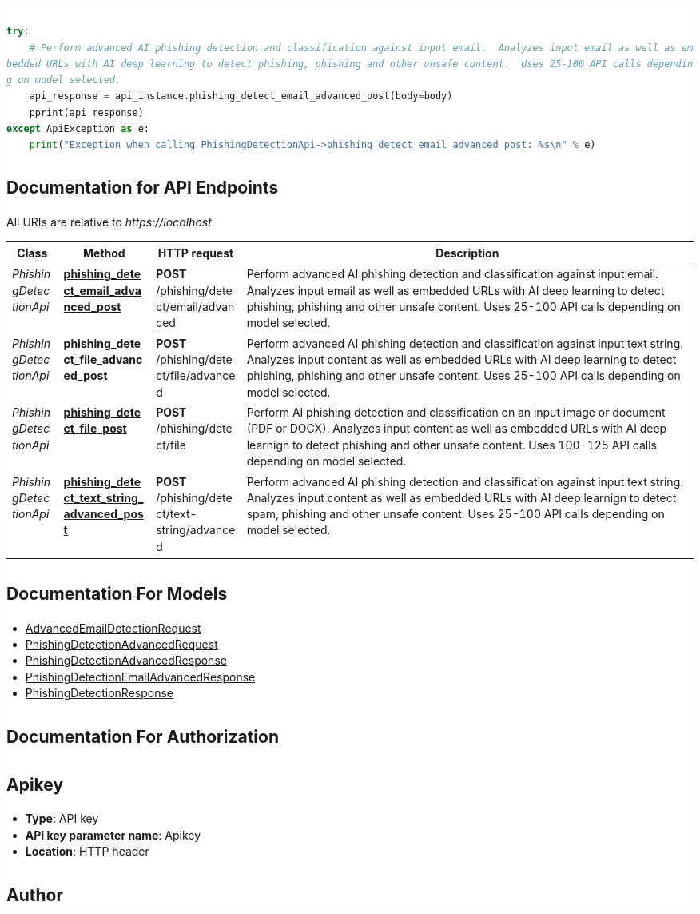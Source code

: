```python

try:
    # Perform advanced AI phishing detection and classification against input email.  Analyzes input email as well as embedded URLs with AI deep learning to detect phishing, phishing and other unsafe content.  Uses 25-100 API calls depending on model selected.
    api_response = api_instance.phishing_detect_email_advanced_post(body=body)
    pprint(api_response)
except ApiException as e:
    print("Exception when calling PhishingDetectionApi->phishing_detect_email_advanced_post: %s\n" % e)

```

## Documentation for API Endpoints

All URIs are relative to *https://localhost*

Class | Method | HTTP request | Description
------------ | ------------- | ------------- | -------------
*PhishingDetectionApi* | [**phishing_detect_email_advanced_post**](docs/PhishingDetectionApi.md#phishing_detect_email_advanced_post) | **POST** /phishing/detect/email/advanced | Perform advanced AI phishing detection and classification against input email.  Analyzes input email as well as embedded URLs with AI deep learning to detect phishing, phishing and other unsafe content.  Uses 25-100 API calls depending on model selected.
*PhishingDetectionApi* | [**phishing_detect_file_advanced_post**](docs/PhishingDetectionApi.md#phishing_detect_file_advanced_post) | **POST** /phishing/detect/file/advanced | Perform advanced AI phishing detection and classification against input text string.  Analyzes input content as well as embedded URLs with AI deep learning to detect phishing, phishing and other unsafe content.  Uses 25-100 API calls depending on model selected.
*PhishingDetectionApi* | [**phishing_detect_file_post**](docs/PhishingDetectionApi.md#phishing_detect_file_post) | **POST** /phishing/detect/file | Perform AI phishing detection and classification on an input image or document (PDF or DOCX).  Analyzes input content as well as embedded URLs with AI deep learnign to detect phishing and other unsafe content.  Uses 100-125 API calls depending on model selected.
*PhishingDetectionApi* | [**phishing_detect_text_string_advanced_post**](docs/PhishingDetectionApi.md#phishing_detect_text_string_advanced_post) | **POST** /phishing/detect/text-string/advanced | Perform advanced AI phishing detection and classification against input text string.  Analyzes input content as well as embedded URLs with AI deep learnign to detect spam, phishing and other unsafe content.  Uses 25-100 API calls depending on model selected.


## Documentation For Models

 - [AdvancedEmailDetectionRequest](docs/AdvancedEmailDetectionRequest.md)
 - [PhishingDetectionAdvancedRequest](docs/PhishingDetectionAdvancedRequest.md)
 - [PhishingDetectionAdvancedResponse](docs/PhishingDetectionAdvancedResponse.md)
 - [PhishingDetectionEmailAdvancedResponse](docs/PhishingDetectionEmailAdvancedResponse.md)
 - [PhishingDetectionResponse](docs/PhishingDetectionResponse.md)


## Documentation For Authorization


## Apikey

- **Type**: API key
- **API key parameter name**: Apikey
- **Location**: HTTP header


## Author



